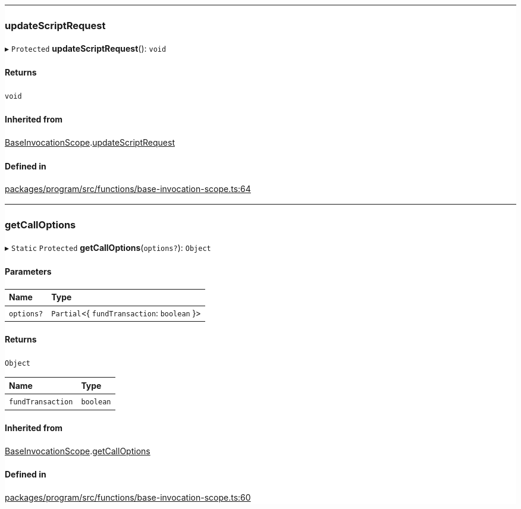 ___

### updateScriptRequest

▸ `Protected` **updateScriptRequest**(): `void`

#### Returns

`void`

#### Inherited from

[BaseInvocationScope](internal-BaseInvocationScope.md).[updateScriptRequest](internal-BaseInvocationScope.md#updatescriptrequest)

#### Defined in

[packages/program/src/functions/base-invocation-scope.ts:64](https://github.com/FuelLabs/fuels-ts/blob/master/packages/program/src/functions/base-invocation-scope.ts#L64)

___

### getCallOptions

▸ `Static` `Protected` **getCallOptions**(`options?`): `Object`

#### Parameters

| Name | Type |
| :------ | :------ |
| `options?` | `Partial`<{ `fundTransaction`: `boolean`  }\> |

#### Returns

`Object`

| Name | Type |
| :------ | :------ |
| `fundTransaction` | `boolean` |

#### Inherited from

[BaseInvocationScope](internal-BaseInvocationScope.md).[getCallOptions](internal-BaseInvocationScope.md#getcalloptions)

#### Defined in

[packages/program/src/functions/base-invocation-scope.ts:60](https://github.com/FuelLabs/fuels-ts/blob/master/packages/program/src/functions/base-invocation-scope.ts#L60)

